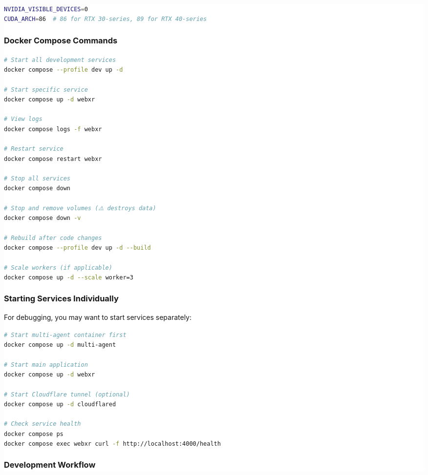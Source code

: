 ```bash
NVIDIA_VISIBLE_DEVICES=0
CUDA_ARCH=86  # 86 for RTX 30-series, 89 for RTX 40-series
```

### Docker Compose Commands

```bash
# Start all development services
docker compose --profile dev up -d

# Start specific service
docker compose up -d webxr

# View logs
docker compose logs -f webxr

# Restart service
docker compose restart webxr

# Stop all services
docker compose down

# Stop and remove volumes (⚠️ destroys data)
docker compose down -v

# Rebuild after code changes
docker compose --profile dev up -d --build

# Scale workers (if applicable)
docker compose up -d --scale worker=3
```

### Starting Services Individually

For debugging, you may want to start services separately:

```bash
# Start multi-agent container first
docker compose up -d multi-agent

# Start main application
docker compose up -d webxr

# Start Cloudflare tunnel (optional)
docker compose up -d cloudflared

# Check service health
docker compose ps
docker compose exec webxr curl -f http://localhost:4000/health
```

### Development Workflow
